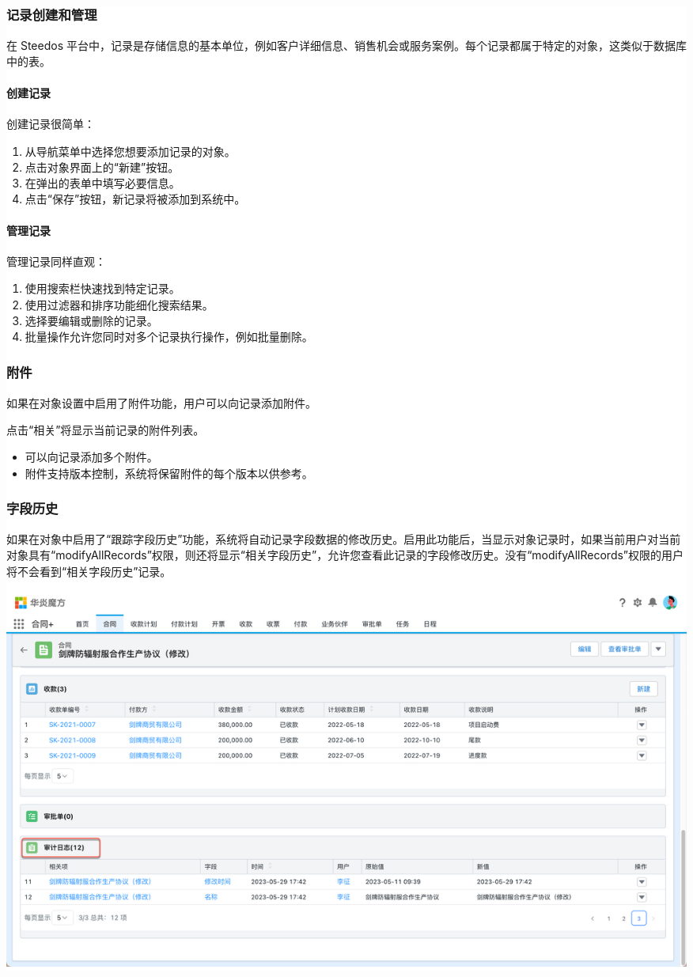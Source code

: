 ### 记录创建和管理

在 Steedos 平台中，记录是存储信息的基本单位，例如客户详细信息、销售机会或服务案例。每个记录都属于特定的对象，这类似于数据库中的表。

#### 创建记录
创建记录很简单：
1. 从导航菜单中选择您想要添加记录的对象。
2. 点击对象界面上的“新建”按钮。
3. 在弹出的表单中填写必要信息。
4. 点击“保存”按钮，新记录将被添加到系统中。

#### 管理记录
管理记录同样直观：
1. 使用搜索栏快速找到特定记录。
2. 使用过滤器和排序功能细化搜索结果。
3. 选择要编辑或删除的记录。
4. 批量操作允许您同时对多个记录执行操作，例如批量删除。

### 附件

如果在对象设置中启用了附件功能，用户可以向记录添加附件。

点击“相关”将显示当前记录的附件列表。

* 可以向记录添加多个附件。
* 附件支持版本控制，系统将保留附件的每个版本以供参考。

### 字段历史

如果在对象中启用了“跟踪字段历史”功能，系统将自动记录字段数据的修改历史。启用此功能后，当显示对象记录时，如果当前用户对当前对象具有“modifyAllRecords”权限，则还将显示“相关字段历史”，允许您查看此记录的字段修改历史。没有“modifyAllRecords”权限的用户将不会看到“相关字段历史”记录。

![](/../static/img/zh-CN/audit_records.png)
